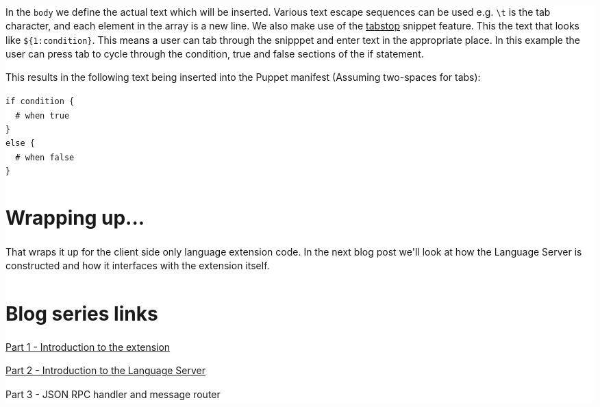 In the `body` we define the actual text which will be inserted.  Various text escape sequences can be used e.g. `\t` is the tab character, and each element in the array is a new line.  We also make use of the [tabstop](https://code.visualstudio.com/docs/editor/userdefinedsnippets#_tabstops) snippet feature.  This the text that looks like `${1:condition}`.  This means a user can tab through the snipppet and enter text in the appropriate place.  In this example the user can press tab to cycle through the condition, true and false sections of the if statement.

This results in the following text being inserted into the Puppet manifest (Assuming two-spaces for tabs):

``` puppet
if condition {
  # when true
}
else {
  # when false
}
```

# Wrapping up...

That wraps it up for the client side only language extension code.  In the next blog post we'll look at how the Language Server is constructed and how it interfaces with the extension itself.

# Blog series links

[Part 1 - Introduction to the extension](../puppet-extension-deep-dive-part1)

[Part 2 - Introduction to the Language Server](../puppet-extension-deep-dive-part2)

Part 3 - JSON RPC handler and message router
